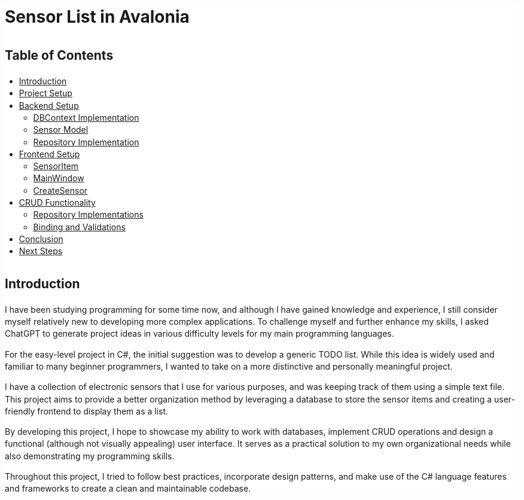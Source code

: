 # Sensor List in Avalonia

## Table of Contents

- [Introduction](#introduction)
- [Project Setup](#project-setup)
- [Backend Setup](#backend-setup)
  - [DBContext Implementation](#dbcontext-implementation) 
  - [Sensor Model](#sensor-model)
  - [Repository Implementation](#repository-implementation)
- [Frontend Setup](#frontend-setup)
  - [SensorItem](#sensoritem) 
  - [MainWindow](#mainwindow)
  - [CreateSensor](#createsensor)
- [CRUD Functionality](#crud-functionality)
    - [Repository Implementations](#repository-implementations)
    - [Binding and Validations](#bindings-and-validations)
- [Conclusion](#conclusion)
- [Next Steps](#next-steps)


## Introduction
I have been studying programming for some time now, and
although I have gained knowledge and experience, I still
consider myself relatively new to developing more complex
applications.
To challenge myself and further enhance my skills, I asked
ChatGPT to generate project ideas in various difficulty
levels for my main programming languages.

For the easy-level project in C#, the initial suggestion was 
to develop a generic TODO list. While this idea is widely
used and familiar to many beginner programmers, I wanted to
take on a more distinctive and personally meaningful project.

I have a collection of electronic sensors that I use for
various purposes, and was keeping track of them using a
simple text file. This project aims to provide a better
organization method by leveraging a database to store the
sensor items and creating a user-friendly frontend to display
them as a list.

By developing this project, I hope to showcase my ability to
work with databases, implement CRUD operations and design a
functional (although not visually appealing) user interface.
It serves as a practical solution to my own organizational
needs while also demonstrating my programming skills.

Throughout this project, I tried to follow best practices,
incorporate design patterns, and make use of the C# language
features and frameworks to create a clean and maintainable
codebase.
